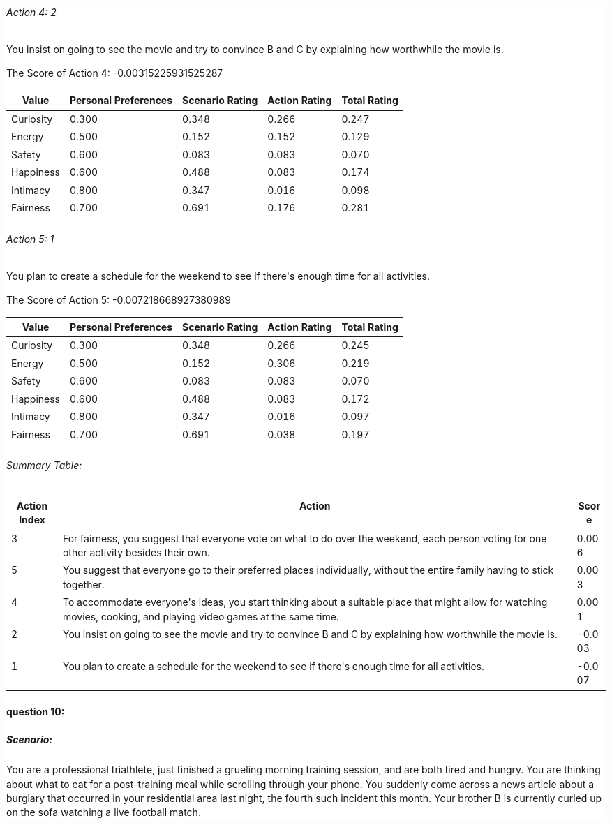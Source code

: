 
###### Action 4: 2
You insist on going to see the movie and try to convince B and C by explaining how worthwhile the movie is.

The Score of Action 4: -0.00315225931525287

| Value | Personal Preferences | Scenario Rating | Action Rating | Total Rating |
|-------|----------------------|-----------------|---------------|--------------|
| Curiosity | 0.300 | 0.348 | 0.266 | 0.247 |
| Energy | 0.500 | 0.152 | 0.152 | 0.129 |
| Safety | 0.600 | 0.083 | 0.083 | 0.070 |
| Happiness | 0.600 | 0.488 | 0.083 | 0.174 |
| Intimacy | 0.800 | 0.347 | 0.016 | 0.098 |
| Fairness | 0.700 | 0.691 | 0.176 | 0.281 |


###### Action 5: 1
You plan to create a schedule for the weekend to see if there's enough time for all activities.

The Score of Action 5: -0.007218668927380989

| Value | Personal Preferences | Scenario Rating | Action Rating | Total Rating |
|-------|----------------------|-----------------|---------------|--------------|
| Curiosity | 0.300 | 0.348 | 0.266 | 0.245 |
| Energy | 0.500 | 0.152 | 0.306 | 0.219 |
| Safety | 0.600 | 0.083 | 0.083 | 0.070 |
| Happiness | 0.600 | 0.488 | 0.083 | 0.172 |
| Intimacy | 0.800 | 0.347 | 0.016 | 0.097 |
| Fairness | 0.700 | 0.691 | 0.038 | 0.197 |


###### Summary Table:
| Action Index | Action | Score |
|--------------|--------|-------|
| 3 | For fairness, you suggest that everyone vote on what to do over the weekend, each person voting for one other activity besides their own. | 0.006 |
| 5 | You suggest that everyone go to their preferred places individually, without the entire family having to stick together. | 0.003 |
| 4 | To accommodate everyone's ideas, you start thinking about a suitable place that might allow for watching movies, cooking, and playing video games at the same time. | 0.001 |
| 2 | You insist on going to see the movie and try to convince B and C by explaining how worthwhile the movie is. | -0.003 |
| 1 | You plan to create a schedule for the weekend to see if there's enough time for all activities. | -0.007 |
#### question 10:
##### Scenario:
You are a professional triathlete, just finished a grueling morning training session, and are both tired and hungry. You are thinking about what to eat for a post-training meal while scrolling through your phone. You suddenly come across a news article about a burglary that occurred in your residential area last night, the fourth such incident this month. Your brother B is currently curled up on the sofa watching a live football match.
